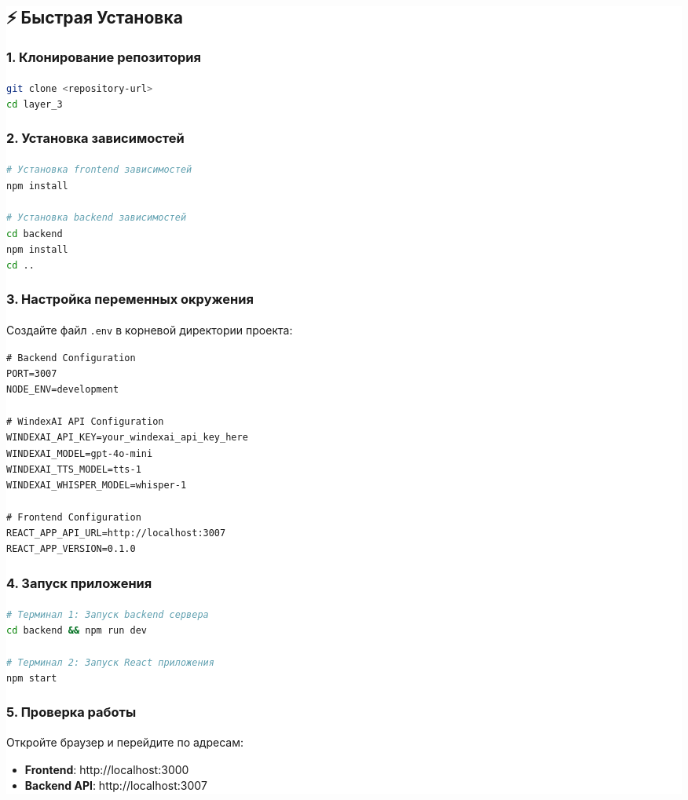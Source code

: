 ## ⚡ Быстрая Установка

### 1. Клонирование репозитория
```bash
git clone <repository-url>
cd layer_3
```

### 2. Установка зависимостей
```bash
# Установка frontend зависимостей
npm install

# Установка backend зависимостей
cd backend
npm install
cd ..
```

### 3. Настройка переменных окружения
Создайте файл `.env` в корневой директории проекта:

```env
# Backend Configuration
PORT=3007
NODE_ENV=development

# WindexAI API Configuration
WINDEXAI_API_KEY=your_windexai_api_key_here
WINDEXAI_MODEL=gpt-4o-mini
WINDEXAI_TTS_MODEL=tts-1
WINDEXAI_WHISPER_MODEL=whisper-1

# Frontend Configuration
REACT_APP_API_URL=http://localhost:3007
REACT_APP_VERSION=0.1.0
```

### 4. Запуск приложения
```bash
# Терминал 1: Запуск backend сервера
cd backend && npm run dev

# Терминал 2: Запуск React приложения
npm start
```

### 5. Проверка работы
Откройте браузер и перейдите по адресам:
- **Frontend**: http://localhost:3000
- **Backend API**: http://localhost:3007
